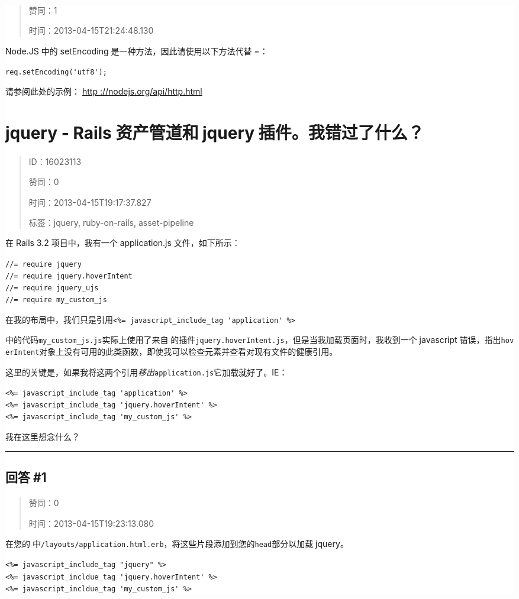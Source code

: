 > 赞同：1
> 
> 时间：2013-04-15T21:24:48.130

Node.JS 中的 setEncoding 是一种方法，因此请使用以下方法代替 =：

`req.setEncoding('utf8');`

请参阅此处的示例： [http ://nodejs.org/api/http.html](http://nodejs.org/api/http.html)

# jquery - Rails 资产管道和 jquery 插件。我错过了什么？

> ID：16023113
> 
> 赞同：0
> 
> 时间：2013-04-15T19:17:37.827
> 
> 标签：jquery, ruby-on-rails, asset-pipeline

在 Rails 3.2 项目中，我有一个 application.js 文件，如下所示：

```
//= require jquery
//= require jquery.hoverIntent
//= require jquery_ujs
//= require my_custom_js 
```

在我的布局中，我们只是引用`<%= javascript_include_tag 'application' %>`

中的代码`my_custom_js.js`实际上使用了来自 的插件`jquery.hoverIntent.js`，但是当我加载页面时，我收到一个 javascript 错误，指出`hoverIntent`对象上没有可用的此类函数，即使我可以检查元素并查看对现有文件的健康引用。

这里的关键是，如果我将这两个引用*移出*`application.js`它加载就好了。IE：

```
<%= javascript_include_tag 'application' %>
<%= javascript_include_tag 'jquery.hoverIntent' %>
<%= javascript_include_tag 'my_custom_js' %> 
```

我在这里想念什么？

* * *

## 回答 #1

> 赞同：0
> 
> 时间：2013-04-15T19:23:13.080

在您的 中`/layouts/application.html.erb`，将这些片段添加到您的`head`部分以加载 jquery。

```
<%= javascript_include_tag "jquery" %>
<%= javascript_incldue_tag 'jquery.hoverIntent' %>
<%= javascript_incldue_tag 'my_custom_js' %> 
```
